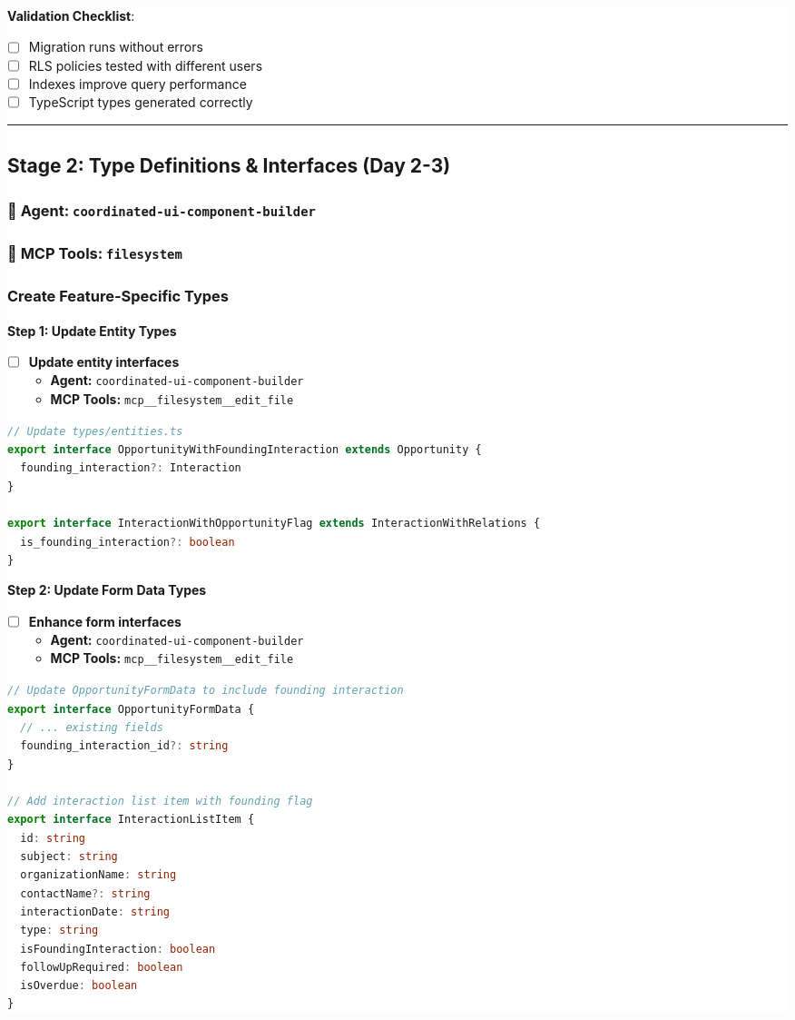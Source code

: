 **Validation Checklist**:
- [ ] Migration runs without errors
- [ ] RLS policies tested with different users
- [ ] Indexes improve query performance
- [ ] TypeScript types generated correctly

---

## Stage 2: Type Definitions & Interfaces (Day 2-3)

### 🤖 **Agent:** `coordinated-ui-component-builder`
### 🔧 **MCP Tools:** `filesystem`

### Create Feature-Specific Types

**Step 1: Update Entity Types**
- [ ] **Update entity interfaces**
  - **Agent:** `coordinated-ui-component-builder`
  - **MCP Tools:** `mcp__filesystem__edit_file`
```typescript
// Update types/entities.ts
export interface OpportunityWithFoundingInteraction extends Opportunity {
  founding_interaction?: Interaction
}

export interface InteractionWithOpportunityFlag extends InteractionWithRelations {
  is_founding_interaction?: boolean
}
```

**Step 2: Update Form Data Types**
- [ ] **Enhance form interfaces**
  - **Agent:** `coordinated-ui-component-builder` 
  - **MCP Tools:** `mcp__filesystem__edit_file`
```typescript
// Update OpportunityFormData to include founding interaction
export interface OpportunityFormData {
  // ... existing fields
  founding_interaction_id?: string
}

// Add interaction list item with founding flag
export interface InteractionListItem {
  id: string
  subject: string
  organizationName: string
  contactName?: string
  interactionDate: string
  type: string
  isFoundingInteraction: boolean
  followUpRequired: boolean
  isOverdue: boolean
}
```
